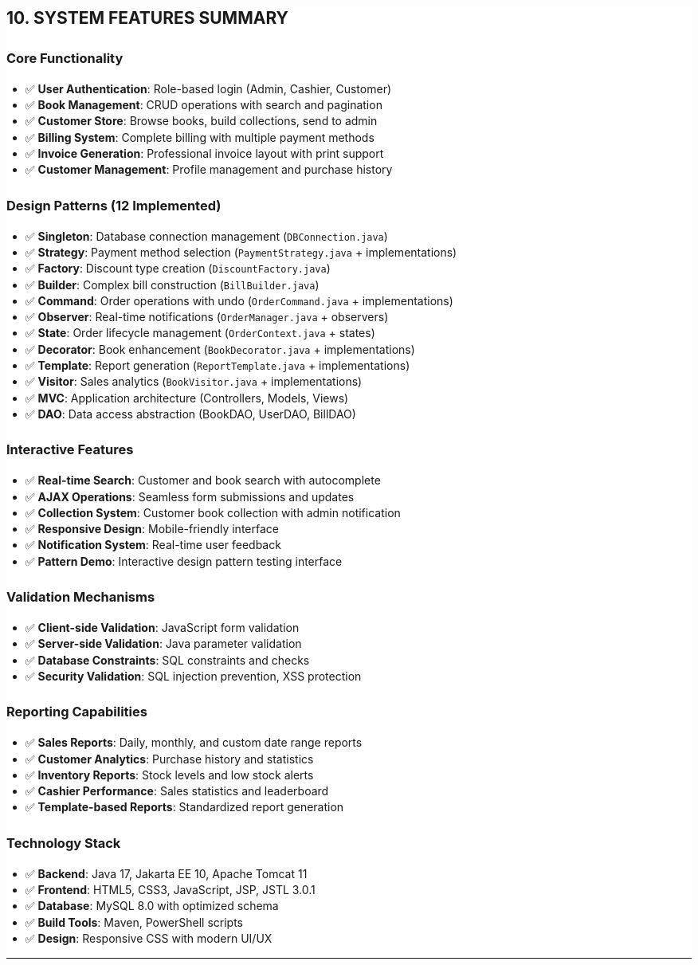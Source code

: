 
## 10. SYSTEM FEATURES SUMMARY

### **Core Functionality**
- ✅ **User Authentication**: Role-based login (Admin, Cashier, Customer)
- ✅ **Book Management**: CRUD operations with search and pagination
- ✅ **Customer Store**: Browse books, build collections, send to admin
- ✅ **Billing System**: Complete billing with multiple payment methods
- ✅ **Invoice Generation**: Professional invoice layout with print support
- ✅ **Customer Management**: Profile management and purchase history

### **Design Patterns (12 Implemented)**
- ✅ **Singleton**: Database connection management (`DBConnection.java`)
- ✅ **Strategy**: Payment method selection (`PaymentStrategy.java` + implementations)
- ✅ **Factory**: Discount type creation (`DiscountFactory.java`)
- ✅ **Builder**: Complex bill construction (`BillBuilder.java`)
- ✅ **Command**: Order operations with undo (`OrderCommand.java` + implementations)
- ✅ **Observer**: Real-time notifications (`OrderManager.java` + observers)
- ✅ **State**: Order lifecycle management (`OrderContext.java` + states)
- ✅ **Decorator**: Book enhancement (`BookDecorator.java` + implementations)
- ✅ **Template**: Report generation (`ReportTemplate.java` + implementations)
- ✅ **Visitor**: Sales analytics (`BookVisitor.java` + implementations)
- ✅ **MVC**: Application architecture (Controllers, Models, Views)
- ✅ **DAO**: Data access abstraction (BookDAO, UserDAO, BillDAO)

### **Interactive Features**
- ✅ **Real-time Search**: Customer and book search with autocomplete
- ✅ **AJAX Operations**: Seamless form submissions and updates
- ✅ **Collection System**: Customer book collection with admin notification
- ✅ **Responsive Design**: Mobile-friendly interface
- ✅ **Notification System**: Real-time user feedback
- ✅ **Pattern Demo**: Interactive design pattern testing interface

### **Validation Mechanisms**
- ✅ **Client-side Validation**: JavaScript form validation
- ✅ **Server-side Validation**: Java parameter validation
- ✅ **Database Constraints**: SQL constraints and checks
- ✅ **Security Validation**: SQL injection prevention, XSS protection

### **Reporting Capabilities**
- ✅ **Sales Reports**: Daily, monthly, and custom date range reports
- ✅ **Customer Analytics**: Purchase history and statistics
- ✅ **Inventory Reports**: Stock levels and low stock alerts
- ✅ **Cashier Performance**: Sales statistics and leaderboard
- ✅ **Template-based Reports**: Standardized report generation

### **Technology Stack**
- ✅ **Backend**: Java 17, Jakarta EE 10, Apache Tomcat 11
- ✅ **Frontend**: HTML5, CSS3, JavaScript, JSP, JSTL 3.0.1
- ✅ **Database**: MySQL 8.0 with optimized schema
- ✅ **Build Tools**: Maven, PowerShell scripts
- ✅ **Design**: Responsive CSS with modern UI/UX

---